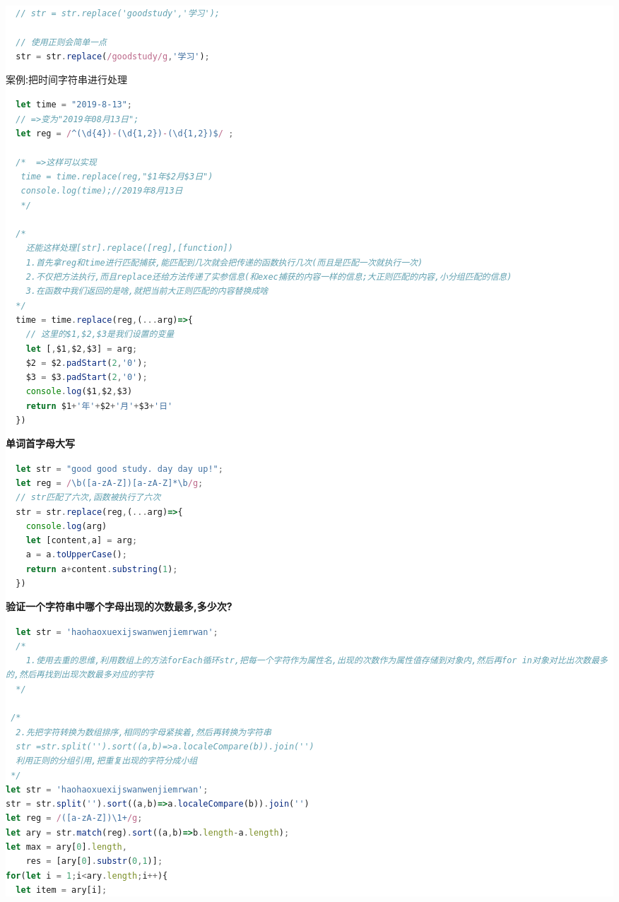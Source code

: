 ```javascript
  // str = str.replace('goodstudy','学习');

  // 使用正则会简单一点
  str = str.replace(/goodstudy/g,'学习');
```
案例:把时间字符串进行处理
```javascript
  let time = "2019-8-13";
  // =>变为"2019年08月13日";
  let reg = /^(\d{4})-(\d{1,2})-(\d{1,2})$/ ;

  /*  =>这样可以实现
   time = time.replace(reg,"$1年$2月$3日")
   console.log(time);//2019年8月13日 
   */

  /* 
    还能这样处理[str].replace([reg],[function])
    1.首先拿reg和time进行匹配捕获,能匹配到几次就会把传递的函数执行几次(而且是匹配一次就执行一次)
    2.不仅把方法执行,而且replace还给方法传递了实参信息(和exec捕获的内容一样的信息;大正则匹配的内容,小分组匹配的信息)
    3.在函数中我们返回的是啥,就把当前大正则匹配的内容替换成啥
  */
  time = time.replace(reg,(...arg)=>{
    // 这里的$1,$2,$3是我们设置的变量
    let [,$1,$2,$3] = arg;
    $2 = $2.padStart(2,'0');
    $3 = $3.padStart(2,'0');
    console.log($1,$2,$3)
    return $1+'年'+$2+'月'+$3+'日'
  })
```
**单词首字母大写**
```javascript
  let str = "good good study. day day up!";
  let reg = /\b([a-zA-Z])[a-zA-Z]*\b/g;
  // str匹配了六次,函数被执行了六次
  str = str.replace(reg,(...arg)=>{
    console.log(arg)
    let [content,a] = arg;
    a = a.toUpperCase();
    return a+content.substring(1);
  })
```
**验证一个字符串中哪个字母出现的次数最多,多少次?**
```javascript
  let str = 'haohaoxuexijswanwenjiemrwan';
  /* 
    1.使用去重的思维,利用数组上的方法forEach循环str,把每一个字符作为属性名,出现的次数作为属性值存储到对象内,然后再for in对象对比出次数最多的,然后再找到出现次数最多对应的字符
  */

 /* 
  2.先把字符转换为数组排序,相同的字母紧挨着,然后再转换为字符串
  str =str.split('').sort((a,b)=>a.localeCompare(b)).join('')
  利用正则的分组引用,把重复出现的字符分成小组
 */
let str = 'haohaoxuexijswanwenjiemrwan';
str = str.split('').sort((a,b)=>a.localeCompare(b)).join('')
let reg = /([a-zA-Z])\1+/g;
let ary = str.match(reg).sort((a,b)=>b.length-a.length);
let max = ary[0].length,
    res = [ary[0].substr(0,1)];
for(let i = 1;i<ary.length;i++){
  let item = ary[i];
```